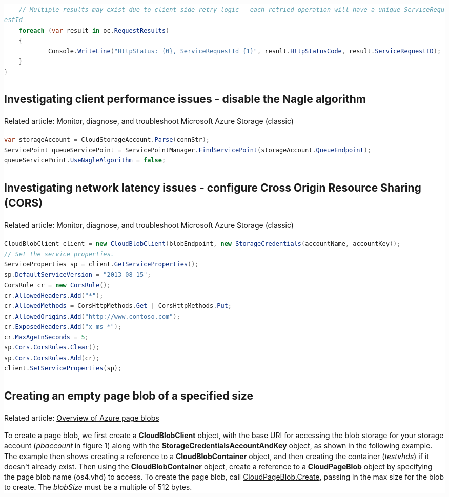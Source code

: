 ```csharp
    // Multiple results may exist due to client side retry logic - each retried operation will have a unique ServiceRequestId
    foreach (var result in oc.RequestResults)
    {
            Console.WriteLine("HttpStatus: {0}, ServiceRequestId {1}", result.HttpStatusCode, result.ServiceRequestID);
    }
}
```

## Investigating client performance issues - disable the Nagle algorithm

Related article: [Monitor, diagnose, and troubleshoot Microsoft Azure Storage (classic)](../common/storage-monitoring-diagnosing-troubleshooting.md)

```csharp
var storageAccount = CloudStorageAccount.Parse(connStr);
ServicePoint queueServicePoint = ServicePointManager.FindServicePoint(storageAccount.QueueEndpoint);
queueServicePoint.UseNagleAlgorithm = false;
```

## Investigating network latency issues - configure Cross Origin Resource Sharing (CORS)

Related article: [Monitor, diagnose, and troubleshoot Microsoft Azure Storage (classic)](../common/storage-monitoring-diagnosing-troubleshooting.md)

```csharp
CloudBlobClient client = new CloudBlobClient(blobEndpoint, new StorageCredentials(accountName, accountKey));
// Set the service properties.
ServiceProperties sp = client.GetServiceProperties();
sp.DefaultServiceVersion = "2013-08-15";
CorsRule cr = new CorsRule();
cr.AllowedHeaders.Add("*");
cr.AllowedMethods = CorsHttpMethods.Get | CorsHttpMethods.Put;
cr.AllowedOrigins.Add("http://www.contoso.com");
cr.ExposedHeaders.Add("x-ms-*");
cr.MaxAgeInSeconds = 5;
sp.Cors.CorsRules.Clear();
sp.Cors.CorsRules.Add(cr);
client.SetServiceProperties(sp);
```

## Creating an empty page blob of a specified size

Related article: [Overview of Azure page blobs](storage-blob-pageblob-overview.md)

To create a page blob, we first create a **CloudBlobClient** object, with the base URI for accessing the blob storage for your storage account (*pbaccount* in figure 1) along with the **StorageCredentialsAccountAndKey** object, as shown in the following example. The example then shows creating a reference to a **CloudBlobContainer** object, and then creating the container (*testvhds*) if it doesn't already exist. Then using the **CloudBlobContainer** object, create a reference to a **CloudPageBlob** object by specifying the page blob name (os4.vhd) to access. To create the page blob, call [CloudPageBlob.Create](/dotnet/api/microsoft.azure.storage.blob.cloudpageblob.create), passing in the max size for the blob to create. The *blobSize* must be a multiple of 512 bytes.
